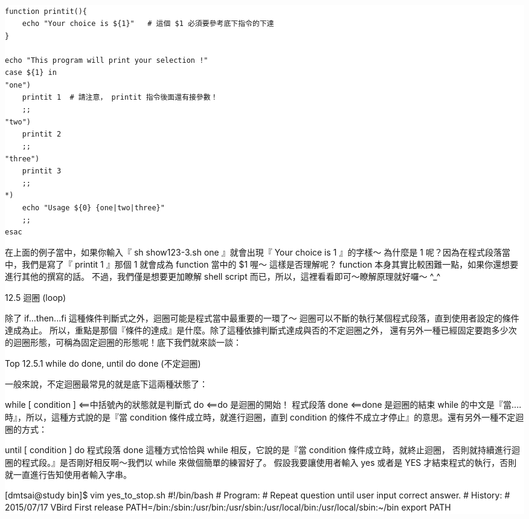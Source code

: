 	function printit(){
		echo "Your choice is ${1}"   # 這個 $1 必須要參考底下指令的下達
	}

	echo "This program will print your selection !"
	case ${1} in
  	"one")
		printit 1  # 請注意， printit 指令後面還有接參數！
		;;
  	"two")
		printit 2
		;;
  	"three")
		printit 3
		;;
  	*)
		echo "Usage ${0} {one|two|three}"
		;;
	esac
在上面的例子當中，如果你輸入『 sh show123-3.sh one 』就會出現『 Your choice is 1 』的字樣～ 為什麼是 1 呢？因為在程式段落當中，我們是寫了『 printit 1 』那個 1 就會成為 function 當中的 $1 喔～ 這樣是否理解呢？ function 本身其實比較困難一點，如果你還想要進行其他的撰寫的話。 不過，我們僅是想要更加瞭解 shell script 而已，所以，這裡看看即可～瞭解原理就好囉～ ^_^


12.5 迴圈 (loop)

除了 if...then...fi 這種條件判斷式之外，迴圈可能是程式當中最重要的一環了～ 迴圈可以不斷的執行某個程式段落，直到使用者設定的條件達成為止。 所以，重點是那個『條件的達成』是什麼。除了這種依據判斷式達成與否的不定迴圈之外， 還有另外一種已經固定要跑多少次的迴圈形態，可稱為固定迴圈的形態呢！底下我們就來談一談：

Top
12.5.1 while do done, until do done (不定迴圈)

一般來說，不定迴圈最常見的就是底下這兩種狀態了：

while [ condition ]  <==中括號內的狀態就是判斷式
do            <==do 是迴圈的開始！
	程式段落
done          <==done 是迴圈的結束
while 的中文是『當....時』，所以，這種方式說的是『當 condition 條件成立時，就進行迴圈，直到 condition 的條件不成立才停止』的意思。還有另外一種不定迴圈的方式：

until [ condition ]
do
	程式段落
done
這種方式恰恰與 while 相反，它說的是『當 condition 條件成立時，就終止迴圈， 否則就持續進行迴圈的程式段。』是否剛好相反啊～我們以 while 來做個簡單的練習好了。 假設我要讓使用者輸入 yes 或者是 YES 才結束程式的執行，否則就一直進行告知使用者輸入字串。

[dmtsai@study bin]$ vim yes_to_stop.sh
	#!/bin/bash
	# Program:
	#	Repeat question until user input correct answer.
	# History:
	# 2015/07/17	VBird	First release
	PATH=/bin:/sbin:/usr/bin:/usr/sbin:/usr/local/bin:/usr/local/sbin:~/bin
	export PATH

